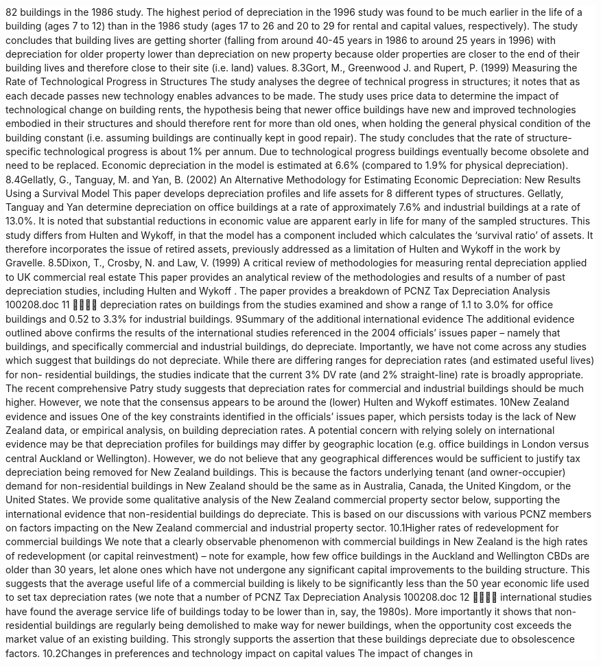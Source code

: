 82 buildings in the 1986 study. The highest period of depreciation in the 1996 study was found to be much earlier in the life of a building (ages 7 to 12) than in the 1986 study (ages 17 to 26 and 20 to 29 for rental and capital values, respectively). The study concludes that building lives are getting shorter (falling from around 40-45 years in 1986 to around 25 years in 1996) with depreciation for older property lower than depreciation on new property because older properties are closer to the end of their building lives and therefore close to their site (i.e. land) values. 8.3Gort, M., Greenwood J. and Rupert, P. (1999) Measuring the Rate of Technological Progress in Structures The study analyses the degree of technical progress in structures; it notes that as each decade passes new technology enables advances to be made. The study uses price data to determine the impact of technological change on building rents, the hypothesis being that newer office buildings have new and improved technologies embodied in their structures and should therefore rent for more than old ones, when holding the general physical condition of the building constant (i.e. assuming buildings are continually kept in good repair). The study concludes that the rate of structure-specific technological progress is about 1% per annum. Due to technological progress buildings eventually become obsolete and need to be replaced. Economic depreciation in the model is estimated at 6.6% (compared to 1.9% for physical depreciation). 8.4Gellatly, G., Tanguay, M. and Yan, B. (2002) An Alternative Methodology for Estimating Economic Depreciation: New Results Using a Survival Model This paper develops depreciation profiles and life assets for 8 different types of structures. Gellatly, Tanguay and Yan determine depreciation on office buildings at a rate of approximately 7.6% and industrial buildings at a rate of 13.0%. It is noted that substantial reductions in economic value are apparent early in life for many of the sampled structures. This study differs from Hulten and Wykoff, in that the model has a component included which calculates the ‘survival ratio’ of assets. It therefore incorporates the issue of retired assets, previously addressed as a limitation of Hulten and Wykoff in the work by Gravelle. 8.5Dixon, T., Crosby, N. and Law, V. (1999) A critical review of methodologies for measuring rental depreciation applied to UK commercial real estate This paper provides an analytical review of the methodologies and results of a number of past depreciation studies, including Hulten and Wykoff . The paper provides a breakdown of PCNZ Tax Depreciation Analysis 100208.doc 11  depreciation rates on buildings from the studies examined and show a range of 1.1 to 3.0% for office buildings and 0.52 to 3.3% for industrial buildings. 9Summary of the additional international evidence The additional evidence outlined above confirms the results of the international studies referenced in the 2004 officials’ issues paper – namely that buildings, and specifically commercial and industrial buildings, do depreciate. Importantly, we have not come across any studies which suggest that buildings do not depreciate. While there are differing ranges for depreciation rates (and estimated useful lives) for non- residential buildings, the studies indicate that the current 3% DV rate (and 2% straight-line) rate is broadly appropriate. The recent comprehensive Patry study suggests that depreciation rates for commercial and industrial buildings should be much higher. However, we note that the consensus appears to be around the (lower) Hulten and Wykoff estimates. 10New Zealand evidence and issues One of the key constraints identified in the officials’ issues paper, which persists today is the lack of New Zealand data, or empirical analysis, on building depreciation rates. A potential concern with relying solely on international evidence may be that depreciation profiles for buildings may differ by geographic location (e.g. office buildings in London versus central Auckland or Wellington). However, we do not believe that any geographical differences would be sufficient to justify tax depreciation being removed for New Zealand buildings. This is because the factors underlying tenant (and owner-occupier) demand for non-residential buildings in New Zealand should be the same as in Australia, Canada, the United Kingdom, or the United States. We provide some qualitative analysis of the New Zealand commercial property sector below, supporting the international evidence that non-residential buildings do depreciate. This is based on our discussions with various PCNZ members on factors impacting on the New Zealand commercial and industrial property sector. 10.1Higher rates of redevelopment for commercial buildings We note that a clearly observable phenomenon with commercial buildings in New Zealand is the high rates of redevelopment (or capital reinvestment) – note for example, how few office buildings in the Auckland and Wellington CBDs are older than 30 years, let alone ones which have not undergone any significant capital improvements to the building structure. This suggests that the average useful life of a commercial building is likely to be significantly less than the 50 year economic life used to set tax depreciation rates (we note that a number of PCNZ Tax Depreciation Analysis 100208.doc 12  international studies have found the average service life of buildings today to be lower than in, say, the 1980s). More importantly it shows that non-residential buildings are regularly being demolished to make way for newer buildings, when the opportunity cost exceeds the market value of an existing building. This strongly supports the assertion that these buildings depreciate due to obsolescence factors. 10.2Changes in preferences and technology impact on capital values The impact of changes in